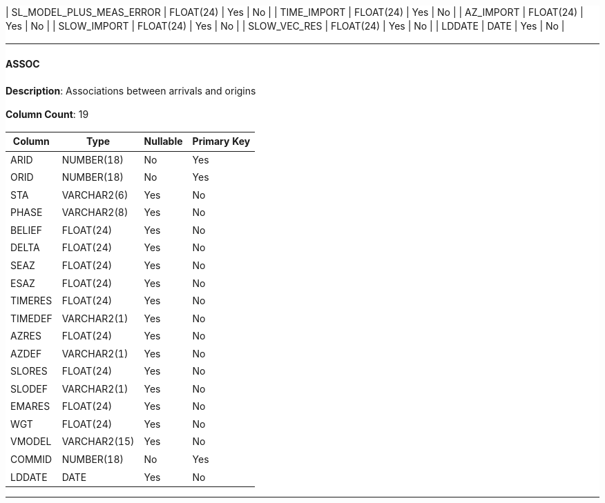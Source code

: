| SL_MODEL_PLUS_MEAS_ERROR | FLOAT(24) | Yes | No |
| TIME_IMPORT | FLOAT(24) | Yes | No |
| AZ_IMPORT | FLOAT(24) | Yes | No |
| SLOW_IMPORT | FLOAT(24) | Yes | No |
| SLOW_VEC_RES | FLOAT(24) | Yes | No |
| LDDATE | DATE | Yes | No |

---

#### ASSOC
**Description**: Associations between arrivals and origins

**Column Count**: 19

| Column | Type | Nullable | Primary Key |
|--------|------|----------|-------------|
| ARID | NUMBER(18) | No | Yes |
| ORID | NUMBER(18) | No | Yes |
| STA | VARCHAR2(6) | Yes | No |
| PHASE | VARCHAR2(8) | Yes | No |
| BELIEF | FLOAT(24) | Yes | No |
| DELTA | FLOAT(24) | Yes | No |
| SEAZ | FLOAT(24) | Yes | No |
| ESAZ | FLOAT(24) | Yes | No |
| TIMERES | FLOAT(24) | Yes | No |
| TIMEDEF | VARCHAR2(1) | Yes | No |
| AZRES | FLOAT(24) | Yes | No |
| AZDEF | VARCHAR2(1) | Yes | No |
| SLORES | FLOAT(24) | Yes | No |
| SLODEF | VARCHAR2(1) | Yes | No |
| EMARES | FLOAT(24) | Yes | No |
| WGT | FLOAT(24) | Yes | No |
| VMODEL | VARCHAR2(15) | Yes | No |
| COMMID | NUMBER(18) | No | Yes |
| LDDATE | DATE | Yes | No |

---